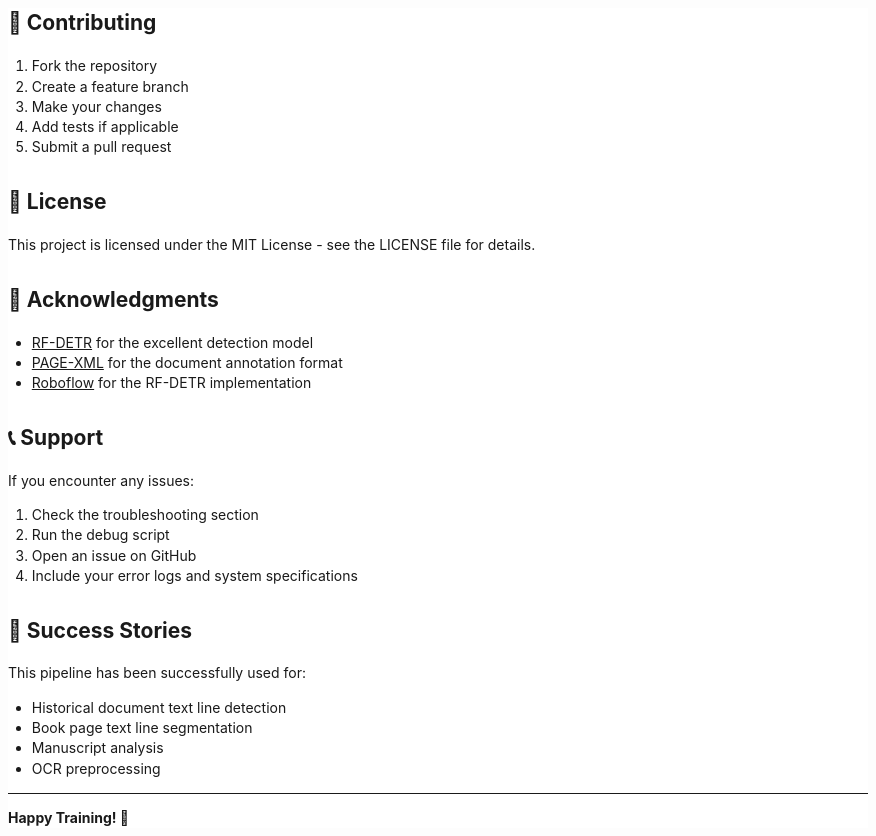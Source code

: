 ## 🤝 Contributing

1. Fork the repository
2. Create a feature branch
3. Make your changes
4. Add tests if applicable
5. Submit a pull request

## 📄 License

This project is licensed under the MIT License - see the LICENSE file for details.

## 🙏 Acknowledgments

- [RF-DETR](https://github.com/roboflow/rf-detr) for the excellent detection model
- [PAGE-XML](https://github.com/PRImA-Research-Lab/PAGE-XML) for the document annotation format
- [Roboflow](https://roboflow.com/) for the RF-DETR implementation

## 📞 Support

If you encounter any issues:

1. Check the troubleshooting section
2. Run the debug script
3. Open an issue on GitHub
4. Include your error logs and system specifications

## 🎉 Success Stories

This pipeline has been successfully used for:
- Historical document text line detection
- Book page text line segmentation
- Manuscript analysis
- OCR preprocessing

---

**Happy Training! 🚀**
